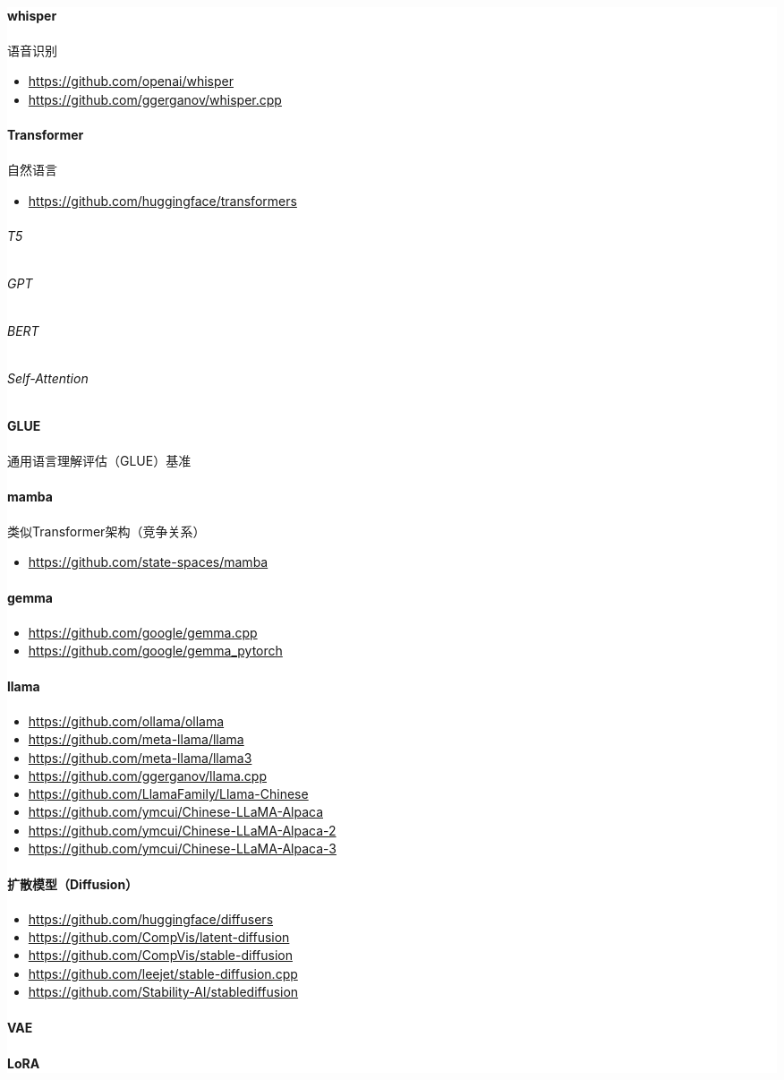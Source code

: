 #### whisper

语音识别

* https://github.com/openai/whisper
* https://github.com/ggerganov/whisper.cpp

#### Transformer

自然语言

* https://github.com/huggingface/transformers

###### T5
###### GPT
###### BERT
###### Self-Attention

#### GLUE

通用语言理解评估（GLUE）基准

#### mamba

类似Transformer架构（竞争关系）

* https://github.com/state-spaces/mamba

#### gemma

* https://github.com/google/gemma.cpp
* https://github.com/google/gemma_pytorch

#### llama

* https://github.com/ollama/ollama
* https://github.com/meta-llama/llama
* https://github.com/meta-llama/llama3
* https://github.com/ggerganov/llama.cpp
* https://github.com/LlamaFamily/Llama-Chinese
* https://github.com/ymcui/Chinese-LLaMA-Alpaca
* https://github.com/ymcui/Chinese-LLaMA-Alpaca-2
* https://github.com/ymcui/Chinese-LLaMA-Alpaca-3

#### 扩散模型（Diffusion）

* https://github.com/huggingface/diffusers
* https://github.com/CompVis/latent-diffusion
* https://github.com/CompVis/stable-diffusion
* https://github.com/leejet/stable-diffusion.cpp
* https://github.com/Stability-AI/stablediffusion

#### VAE

#### LoRA
